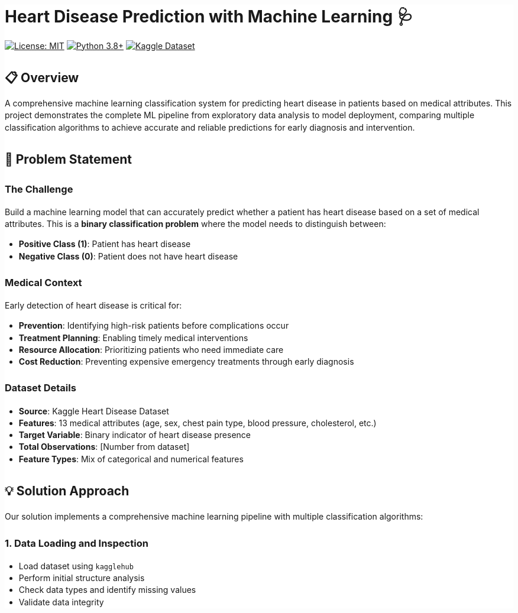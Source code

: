 # Heart Disease Prediction with Machine Learning 🩺

[![License: MIT](https://img.shields.io/badge/License-MIT-yellow.svg)](https://opensource.org/licenses/MIT)
[![Python 3.8+](https://img.shields.io/badge/python-3.8+-blue.svg)](https://www.python.org/downloads/)
[![Kaggle Dataset](https://img.shields.io/badge/Kaggle-Dataset-20BEFF)](https://www.kaggle.com/)

## 📋 Overview

A comprehensive machine learning classification system for predicting heart disease in patients based on medical attributes. This project demonstrates the complete ML pipeline from exploratory data analysis to model deployment, comparing multiple classification algorithms to achieve accurate and reliable predictions for early diagnosis and intervention.

## 🎯 Problem Statement

### The Challenge

Build a machine learning model that can accurately predict whether a patient has heart disease based on a set of medical attributes. This is a **binary classification problem** where the model needs to distinguish between:
- **Positive Class (1)**: Patient has heart disease
- **Negative Class (0)**: Patient does not have heart disease

### Medical Context

Early detection of heart disease is critical for:
- **Prevention**: Identifying high-risk patients before complications occur
- **Treatment Planning**: Enabling timely medical interventions
- **Resource Allocation**: Prioritizing patients who need immediate care
- **Cost Reduction**: Preventing expensive emergency treatments through early diagnosis

### Dataset Details

- **Source**: Kaggle Heart Disease Dataset
- **Features**: 13 medical attributes (age, sex, chest pain type, blood pressure, cholesterol, etc.)
- **Target Variable**: Binary indicator of heart disease presence
- **Total Observations**: [Number from dataset]
- **Feature Types**: Mix of categorical and numerical features

## 💡 Solution Approach

Our solution implements a comprehensive machine learning pipeline with multiple classification algorithms:

### 1. **Data Loading and Inspection**
- Load dataset using `kagglehub`
- Perform initial structure analysis
- Check data types and identify missing values
- Validate data integrity
